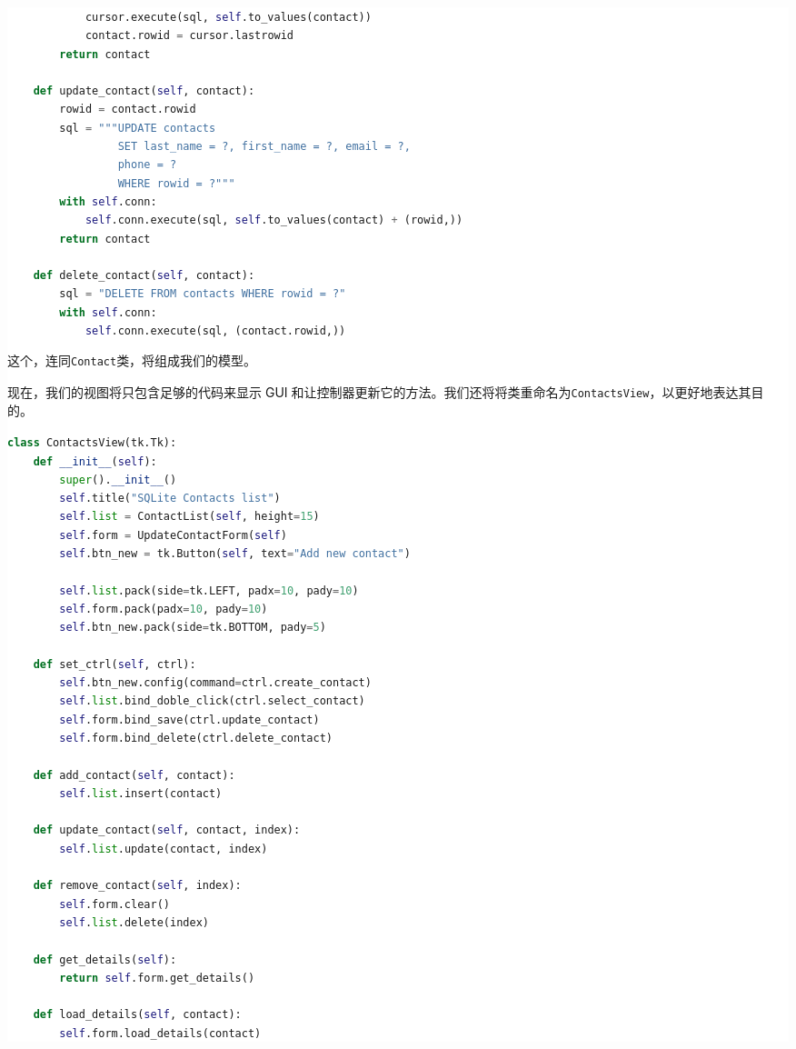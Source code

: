 ```py
            cursor.execute(sql, self.to_values(contact))
            contact.rowid = cursor.lastrowid
        return contact

    def update_contact(self, contact):
        rowid = contact.rowid
        sql = """UPDATE contacts
                 SET last_name = ?, first_name = ?, email = ?, 
                 phone = ?
                 WHERE rowid = ?"""
        with self.conn:
            self.conn.execute(sql, self.to_values(contact) + (rowid,))
        return contact

    def delete_contact(self, contact):
        sql = "DELETE FROM contacts WHERE rowid = ?"
        with self.conn:
            self.conn.execute(sql, (contact.rowid,))
```

这个，连同`Contact`类，将组成我们的模型。

现在，我们的视图将只包含足够的代码来显示 GUI 和让控制器更新它的方法。我们还将将类重命名为`ContactsView`，以更好地表达其目的。

```py
class ContactsView(tk.Tk):
    def __init__(self):
        super().__init__()
        self.title("SQLite Contacts list")
        self.list = ContactList(self, height=15)
        self.form = UpdateContactForm(self)
        self.btn_new = tk.Button(self, text="Add new contact")

        self.list.pack(side=tk.LEFT, padx=10, pady=10)
        self.form.pack(padx=10, pady=10)
        self.btn_new.pack(side=tk.BOTTOM, pady=5)

    def set_ctrl(self, ctrl):
        self.btn_new.config(command=ctrl.create_contact)
        self.list.bind_doble_click(ctrl.select_contact)
        self.form.bind_save(ctrl.update_contact)
        self.form.bind_delete(ctrl.delete_contact)

    def add_contact(self, contact):
        self.list.insert(contact)

    def update_contact(self, contact, index):
        self.list.update(contact, index)

    def remove_contact(self, index):
        self.form.clear()
        self.list.delete(index)

    def get_details(self):
        return self.form.get_details()

    def load_details(self, contact):
        self.form.load_details(contact)
```
